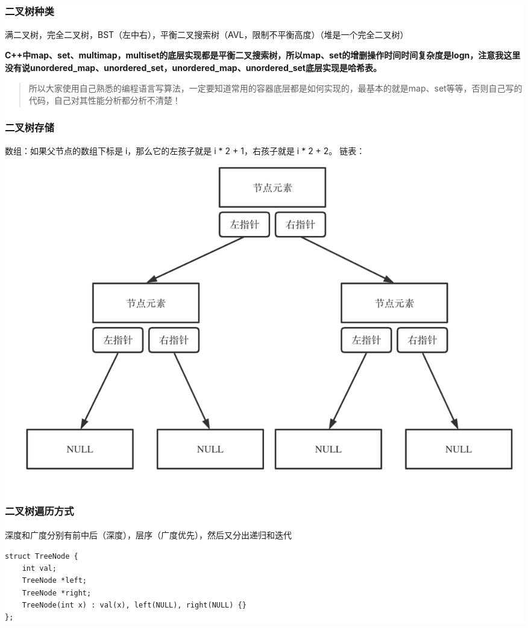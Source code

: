 ### 二叉树种类
满二叉树，完全二叉树，BST（左中右），平衡二叉搜索树（AVL，限制不平衡高度）（堆是一个完全二叉树）

**C++中map、set、multimap，multiset的底层实现都是平衡二叉搜索树，所以map、set的增删操作时间时间复杂度是logn，注意我这里没有说unordered_map、unordered_set，unordered_map、unordered_set底层实现是哈希表。**

>所以大家使用自己熟悉的编程语言写算法，一定要知道常用的容器底层都是如何实现的，最基本的就是map、set等等，否则自己写的代码，自己对其性能分析都分析不清楚！

### 二叉树存储
数组：如果父节点的数组下标是 i，那么它的左孩子就是 i * 2 + 1，右孩子就是 i * 2 + 2。
链表：
![alt text](images/linktree.png)

### 二叉树遍历方式
深度和广度分别有前中后（深度），层序（广度优先），然后又分出递归和迭代
```
struct TreeNode {
    int val;
    TreeNode *left;
    TreeNode *right;
    TreeNode(int x) : val(x), left(NULL), right(NULL) {}
};
```
